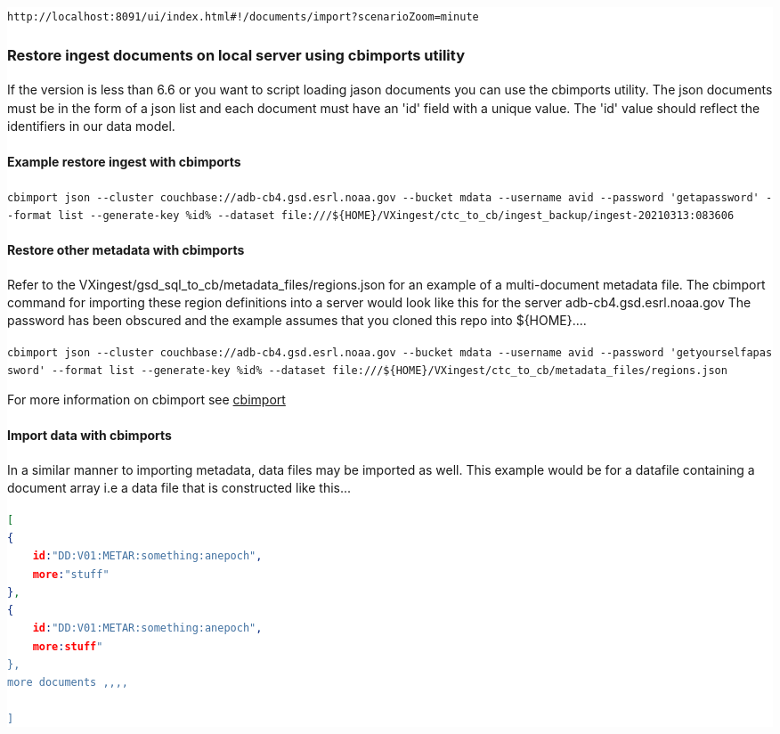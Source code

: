 ```http://localhost:8091/ui/index.html#!/documents/import?scenarioZoom=minute```
### Restore ingest documents on local server using cbimports utility

If the version is less than 6.6 or you want to script loading jason documents you can use the cbimports utility.
The json documents must be in the form of a json list and each document must
have an 'id' field with a unique value. The 'id' value should reflect the identifiers in our data model.

#### Example restore ingest with cbimports

```code
cbimport json --cluster couchbase://adb-cb4.gsd.esrl.noaa.gov --bucket mdata --username avid --password 'getapassword' --format list --generate-key %id% --dataset file:///${HOME}/VXingest/ctc_to_cb/ingest_backup/ingest-20210313:083606

```

#### Restore other metadata with cbimports

Refer to the VXingest/gsd_sql_to_cb/metadata_files/regions.json for
an example of a multi-document metadata file. The cbimport command for importing these region definitions
into a server would look like this for the server adb-cb4.gsd.esrl.noaa.gov
The password has been obscured and the example assumes that you cloned this repo into ${HOME}....

```code
cbimport json --cluster couchbase://adb-cb4.gsd.esrl.noaa.gov --bucket mdata --username avid --password 'getyourselfapassword' --format list --generate-key %id% --dataset file:///${HOME}/VXingest/ctc_to_cb/metadata_files/regions.json
```

For more information on cbimport see [cbimport](https://docs.couchbase.com/server/current/tools/cbimport-json.html)

#### Import data with cbimports

In a similar manner to importing metadata, data files may be imported as well. This example
would be for a datafile containing a document array i.e a data file that is constructed like this...

```json
[
{
    id:"DD:V01:METAR:something:anepoch",
    more:"stuff"
},
{
    id:"DD:V01:METAR:something:anepoch",
    more:stuff"
},
more documents ,,,,

]
```
